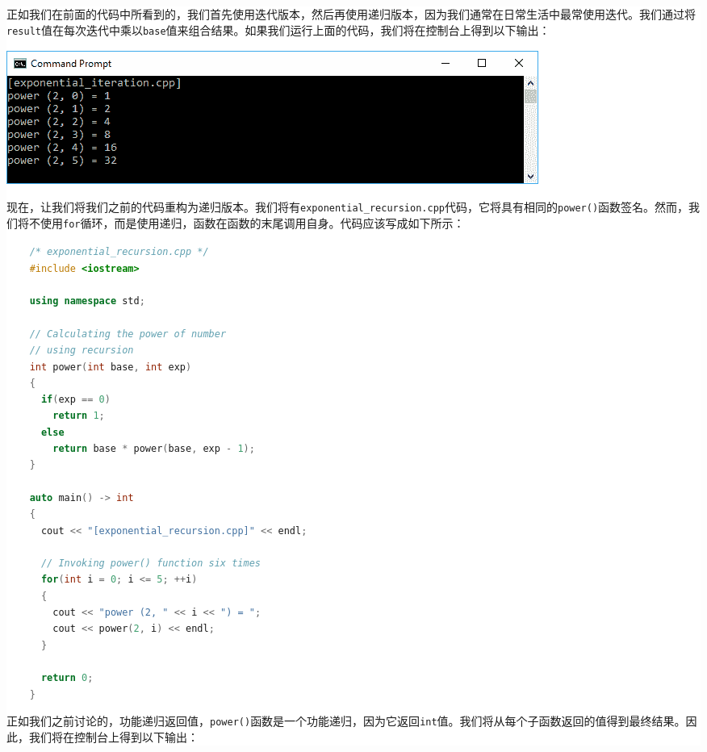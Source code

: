 ```cpp

```

正如我们在前面的代码中所看到的，我们首先使用迭代版本，然后再使用递归版本，因为我们通常在日常生活中最常使用迭代。我们通过将`result`值在每次迭代中乘以`base`值来组合结果。如果我们运行上面的代码，我们将在控制台上得到以下输出：

![](img/84a5e00c-542f-40cc-b398-d5124ddb94e3.png)

现在，让我们将我们之前的代码重构为递归版本。我们将有`exponential_recursion.cpp`代码，它将具有相同的`power()`函数签名。然而，我们将不使用`for`循环，而是使用递归，函数在函数的末尾调用自身。代码应该写成如下所示：

```cpp
    /* exponential_recursion.cpp */
    #include <iostream>

    using namespace std;

    // Calculating the power of number
    // using recursion
    int power(int base, int exp)
    {
      if(exp == 0)
        return 1;
      else
        return base * power(base, exp - 1);
    }

    auto main() -> int
    {
      cout << "[exponential_recursion.cpp]" << endl;

      // Invoking power() function six times
      for(int i = 0; i <= 5; ++i)
      {
        cout << "power (2, " << i << ") = ";
        cout << power(2, i) << endl;
      }

      return 0;
    }

```

正如我们之前讨论的，功能递归返回值，`power()`函数是一个功能递归，因为它返回`int`值。我们将从每个子函数返回的值得到最终结果。因此，我们将在控制台上得到以下输出：
